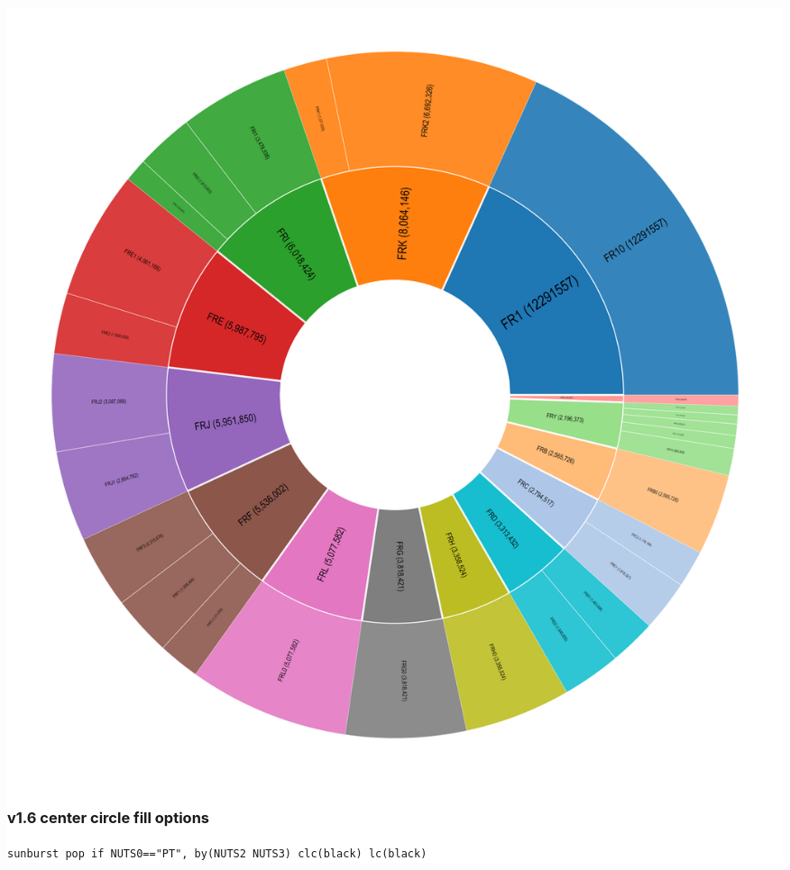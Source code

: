 <img src="/figures/sunburst27_2.png" width="100%">


### v1.6 center circle fill options

```
sunburst pop if NUTS0=="PT", by(NUTS2 NUTS3) clc(black) lc(black) 
```
